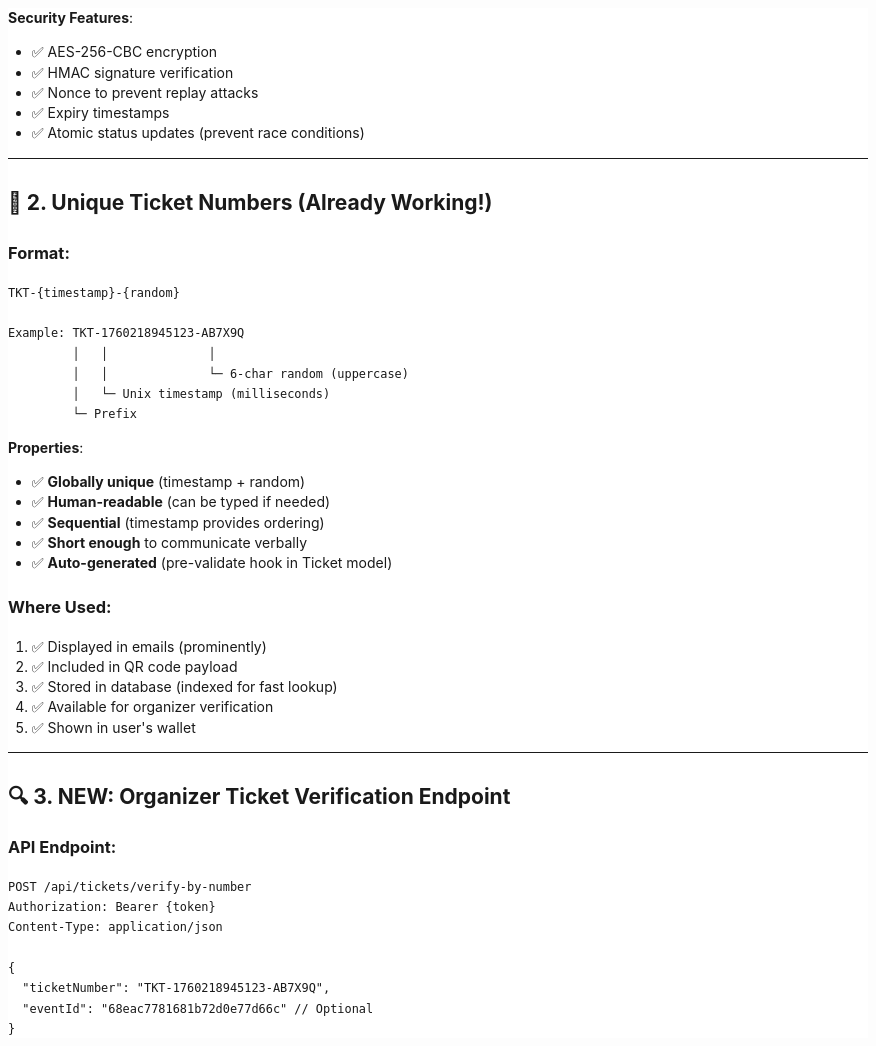 **Security Features**:
- ✅ AES-256-CBC encryption
- ✅ HMAC signature verification
- ✅ Nonce to prevent replay attacks
- ✅ Expiry timestamps
- ✅ Atomic status updates (prevent race conditions)

---

## 🔢 **2. Unique Ticket Numbers (Already Working!)**

### **Format**:
```
TKT-{timestamp}-{random}

Example: TKT-1760218945123-AB7X9Q
         │   │              │
         │   │              └─ 6-char random (uppercase)
         │   └─ Unix timestamp (milliseconds)
         └─ Prefix
```

**Properties**:
- ✅ **Globally unique** (timestamp + random)
- ✅ **Human-readable** (can be typed if needed)
- ✅ **Sequential** (timestamp provides ordering)
- ✅ **Short enough** to communicate verbally
- ✅ **Auto-generated** (pre-validate hook in Ticket model)

### **Where Used**:
1. ✅ Displayed in emails (prominently)
2. ✅ Included in QR code payload
3. ✅ Stored in database (indexed for fast lookup)
4. ✅ Available for organizer verification
5. ✅ Shown in user's wallet

---

## 🔍 **3. NEW: Organizer Ticket Verification Endpoint**

### **API Endpoint**:

```http
POST /api/tickets/verify-by-number
Authorization: Bearer {token}
Content-Type: application/json

{
  "ticketNumber": "TKT-1760218945123-AB7X9Q",
  "eventId": "68eac7781681b72d0e77d66c" // Optional
}
```
